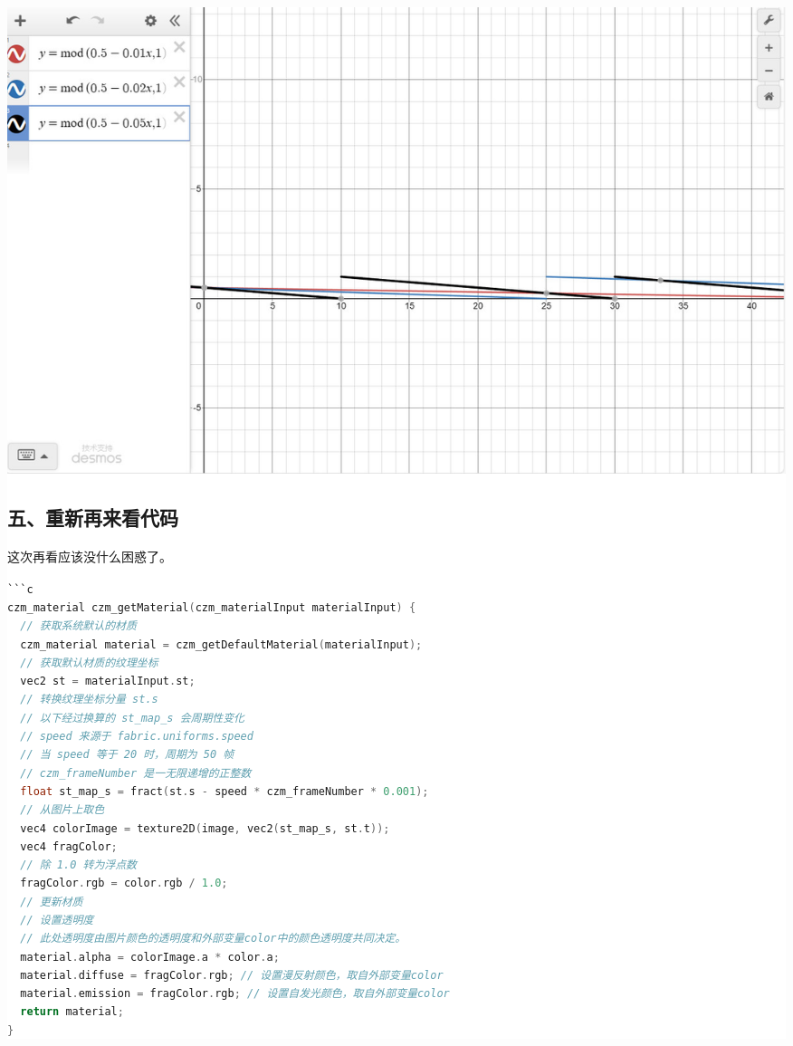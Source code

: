 ![调整speed](../assets/images/animation-f2.jpg)

## 五、重新再来看代码

这次再看应该没什么困惑了。

```c
```c
czm_material czm_getMaterial(czm_materialInput materialInput) {
  // 获取系统默认的材质
  czm_material material = czm_getDefaultMaterial(materialInput);
  // 获取默认材质的纹理坐标
  vec2 st = materialInput.st;
  // 转换纹理坐标分量 st.s
  // 以下经过换算的 st_map_s 会周期性变化
  // speed 来源于 fabric.uniforms.speed
  // 当 speed 等于 20 时，周期为 50 帧
  // czm_frameNumber 是一无限递增的正整数
  float st_map_s = fract(st.s - speed * czm_frameNumber * 0.001);
  // 从图片上取色
  vec4 colorImage = texture2D(image, vec2(st_map_s, st.t));
  vec4 fragColor;
  // 除 1.0 转为浮点数
  fragColor.rgb = color.rgb / 1.0;
  // 更新材质
  // 设置透明度
  // 此处透明度由图片颜色的透明度和外部变量color中的颜色透明度共同决定。
  material.alpha = colorImage.a * color.a;
  material.diffuse = fragColor.rgb; // 设置漫反射颜色，取自外部变量color
  material.emission = fragColor.rgb; // 设置自发光颜色，取自外部变量color
  return material;
}
```
